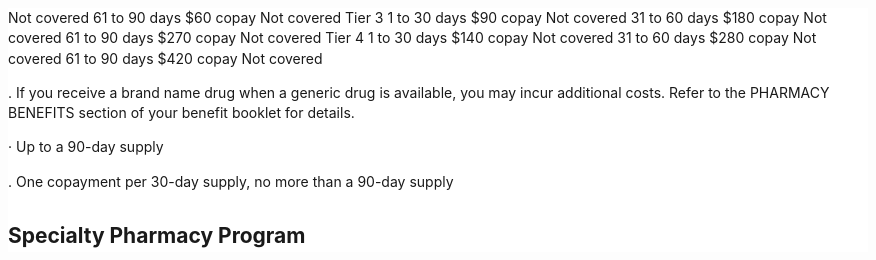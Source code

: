 <td>Not covered</td>
</tr>
<tr>
<td>61 to 90 days</td>
<td>$60 copay</td>
<td>Not covered</td>
</tr>
<tr>
<td rowspan="3">Tier 3</td>
<td>1 to 30 days</td>
<td>$90 copay</td>
<td>Not covered</td>
</tr>
<tr>
<td>31 to 60 days</td>
<td>$180 copay</td>
<td>Not covered</td>
</tr>
<tr>
<td>61 to 90 days</td>
<td>$270 copay</td>
<td>Not covered</td>
</tr>
<tr>
<td rowspan="3">Tier 4</td>
<td>1 to 30 days</td>
<td>$140 copay</td>
<td>Not covered</td>
</tr>
<tr>
<td>31 to 60 days</td>
<td>$280 copay</td>
<td>Not covered</td>
</tr>
<tr>
<td>61 to 90 days</td>
<td>$420 copay</td>
<td>Not covered</td>
</tr>
</table>

. If you receive a brand name drug when a generic drug is available, you may incur additional costs. Refer to the
PHARMACY BENEFITS section of your benefit booklet for details.


· Up to a 90-day supply

. One copayment per 30-day supply, no more than a 90-day supply


## Specialty Pharmacy Program
